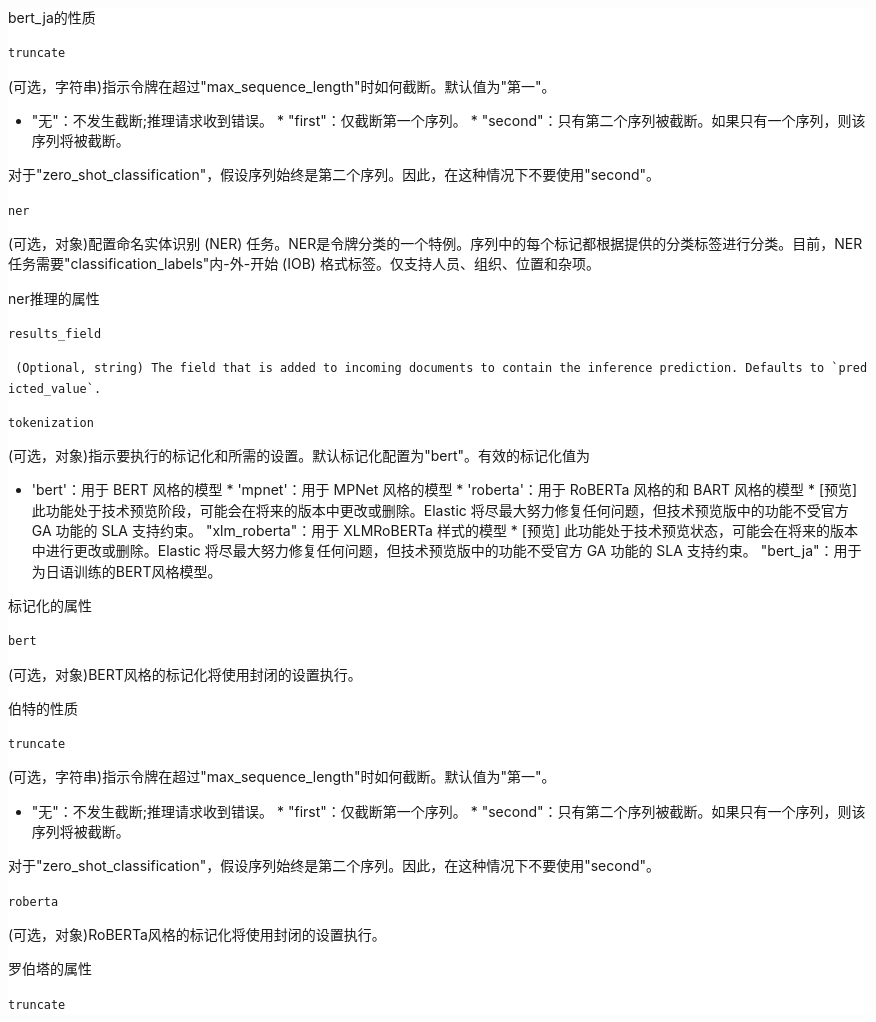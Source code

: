 bert_ja的性质

`truncate`

    

(可选，字符串)指示令牌在超过"max_sequence_length"时如何截断。默认值为"第一"。

* "无"：不发生截断;推理请求收到错误。  * "first"：仅截断第一个序列。  * "second"：只有第二个序列被截断。如果只有一个序列，则该序列将被截断。

对于"zero_shot_classification"，假设序列始终是第二个序列。因此，在这种情况下不要使用"second"。

`ner`

    

(可选，对象)配置命名实体识别 (NER) 任务。NER是令牌分类的一个特例。序列中的每个标记都根据提供的分类标签进行分类。目前，NER 任务需要"classification_labels"内-外-开始 (IOB) 格式标签。仅支持人员、组织、位置和杂项。

ner推理的属性

`results_field`

     (Optional, string) The field that is added to incoming documents to contain the inference prediction. Defaults to `predicted_value`. 
`tokenization`

    

(可选，对象)指示要执行的标记化和所需的设置。默认标记化配置为"bert"。有效的标记化值为

* 'bert'：用于 BERT 风格的模型 * 'mpnet'：用于 MPNet 风格的模型 * 'roberta'：用于 RoBERTa 风格的和 BART 风格的模型 * [预览] 此功能处于技术预览阶段，可能会在将来的版本中更改或删除。Elastic 将尽最大努力修复任何问题，但技术预览版中的功能不受官方 GA 功能的 SLA 支持约束。 "xlm_roberta"：用于 XLMRoBERTa 样式的模型 * [预览] 此功能处于技术预览状态，可能会在将来的版本中进行更改或删除。Elastic 将尽最大努力修复任何问题，但技术预览版中的功能不受官方 GA 功能的 SLA 支持约束。 "bert_ja"：用于为日语训练的BERT风格模型。

标记化的属性

`bert`

    

(可选，对象)BERT风格的标记化将使用封闭的设置执行。

伯特的性质

`truncate`

    

(可选，字符串)指示令牌在超过"max_sequence_length"时如何截断。默认值为"第一"。

* "无"：不发生截断;推理请求收到错误。  * "first"：仅截断第一个序列。  * "second"：只有第二个序列被截断。如果只有一个序列，则该序列将被截断。

对于"zero_shot_classification"，假设序列始终是第二个序列。因此，在这种情况下不要使用"second"。

`roberta`

    

(可选，对象)RoBERTa风格的标记化将使用封闭的设置执行。

罗伯塔的属性

`truncate`

    
